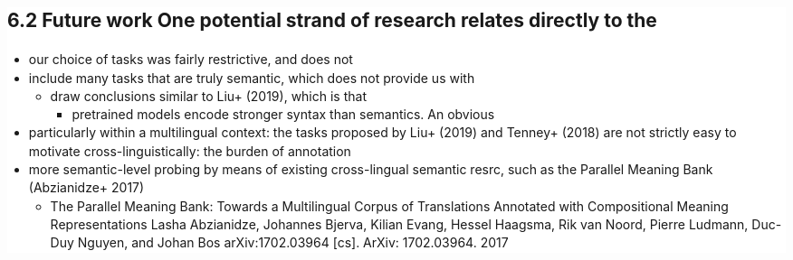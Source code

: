 ## 6.2 Future work One potential strand of research relates directly to the

* our choice of tasks was fairly restrictive, and does not
* include many tasks that are truly semantic, which does not provide us with
  * draw conclusions similar to Liu+ (2019), which is that
    * pretrained models encode stronger syntax than semantics. An obvious
* particularly within a multilingual context:
  the tasks proposed by Liu+ (2019) and Tenney+ (2018) are
  not strictly easy to motivate cross-linguistically: the burden of annotation
* more semantic-level probing by means of existing cross-lingual semantic resrc,
  such as the Parallel Meaning Bank (Abzianidze+ 2017)
  * The Parallel Meaning Bank: Towards a Multilingual Corpus of
      Translations Annotated with Compositional Meaning Representations
    Lasha Abzianidze, Johannes Bjerva, Kilian Evang, Hessel Haagsma,
      Rik van Noord, Pierre Ludmann, Duc-Duy Nguyen, and Johan Bos
    arXiv:1702.03964 [cs].  ArXiv: 1702.03964.  2017
